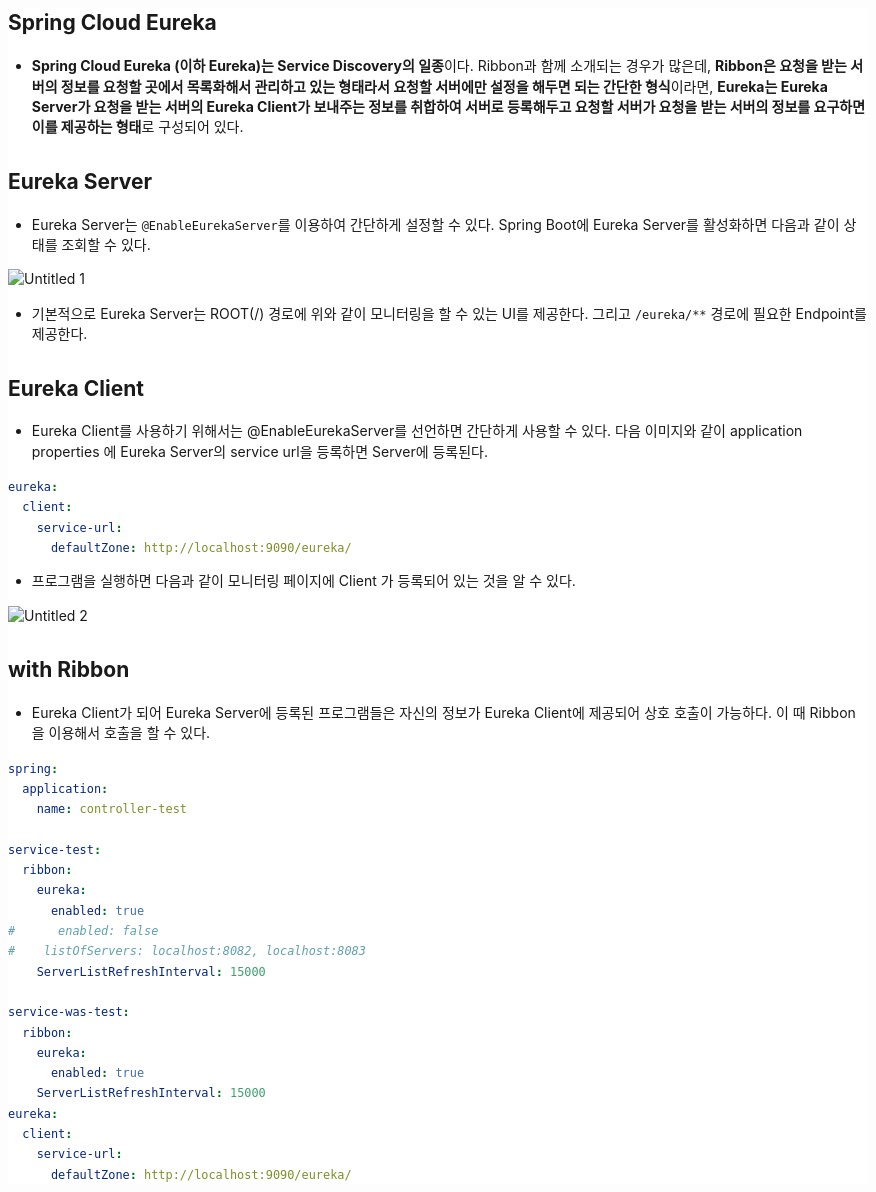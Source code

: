 ```java
```

## Spring Cloud Eureka

- **Spring Cloud Eureka (이하 Eureka)는 Service Discovery의 일종**이다. Ribbon과 함께 소개되는 경우가 많은데, **Ribbon은 요청을 받는 서버의 정보를 요청할 곳에서 목록화해서 관리하고 있는 형태라서 요청할 서버에만 설정을 해두면 되는 간단한 형식**이라면, **Eureka는 Eureka Server가 요청을 받는 서버의 Eureka Client가 보내주는 정보를 취합하여 서버로 등록해두고 요청할 서버가 요청을 받는 서버의 정보를 요구하면 이를 제공하는 형태**로 구성되어 있다.

## Eureka Server

- Eureka Server는 `@EnableEurekaServer`를 이용하여 간단하게 설정할 수 있다. Spring Boot에 Eureka Server를 활성화하면 다음과 같이 상태를 조회할 수 있다.

![Untitled 1](https://github.com/byeongJoo05/Memo/assets/84984586/de594766-eb45-462d-9b39-c6ea213afb26)

- 기본적으로 Eureka Server는 ROOT(/) 경로에 위와 같이 모니터링을 할 수 있는 UI를 제공한다. 그리고 `/eureka/**` 경로에 필요한 Endpoint를 제공한다.

## Eureka Client

- Eureka Client를 사용하기 위해서는 @EnableEurekaServer를 선언하면 간단하게 사용할 수 있다. 다음 이미지와 같이 application properties 에 Eureka Server의 service url을 등록하면 Server에 등록된다.

```yaml
eureka:
  client:
    service-url:
      defaultZone: http://localhost:9090/eureka/
```

- 프로그램을 실행하면 다음과 같이 모니터링 페이지에 Client 가 등록되어 있는 것을 알 수 있다.

![Untitled 2](https://github.com/byeongJoo05/Memo/assets/84984586/da108ea7-789d-4b62-b34f-5adaabfe08af)

## with Ribbon

- Eureka Client가 되어 Eureka Server에 등록된 프로그램들은 자신의 정보가 Eureka Client에 제공되어 상호 호출이 가능하다. 이 때 Ribbon을 이용해서 호출을 할 수 있다.

```yaml
spring:
  application:
    name: controller-test

service-test:
  ribbon:
    eureka:
      enabled: true
#      enabled: false
#    listOfServers: localhost:8082, localhost:8083
    ServerListRefreshInterval: 15000

service-was-test:
  ribbon:
    eureka:
      enabled: true
    ServerListRefreshInterval: 15000
eureka:
  client:
    service-url:
      defaultZone: http://localhost:9090/eureka/
```
